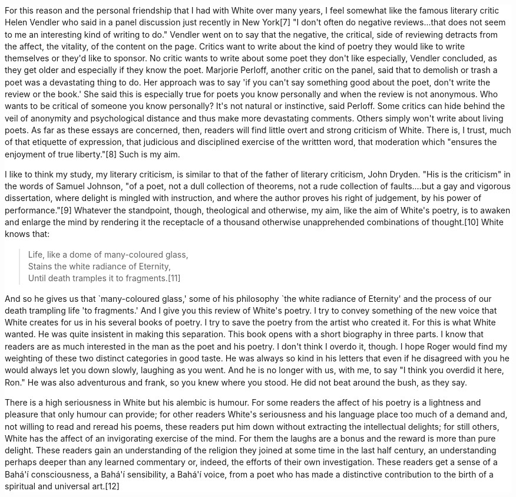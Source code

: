 For this reason and the personal friendship that I had with White over many years, I feel somewhat like the famous literary critic Helen Vendler who said in a panel discussion just recently in New York\[7\] "I don't often do negative reviews...that does not seem to me an interesting kind of writing to do." Vendler went on to say that the negative, the critical, side of reviewing detracts from the affect, the vitality, of the content on the page. Critics want to write about the kind of poetry they would like to write themselves or they'd like to sponsor. No critic wants to write about some poet they don't like especially, Vendler concluded, as they get older and especially if they know the poet. Marjorie Perloff, another critic on the panel, said that to demolish or trash a poet was a devastating thing to do. Her approach was to say 'if you can't say something good about the poet, don't write the review or the book.' She said this is especially true for poets you know personally and when the review is not anonymous. Who wants to be critical of someone you know personally? It's not natural or instinctive, said Perloff. Some critics can hide behind the veil of anonymity and psychological distance and thus make more devastating comments. Others simply won't write about living poets. As far as these essays are concerned, then, readers will find little overt and strong criticism of White. There is, I trust, much of that etiquette of expression, that judicious and disciplined exercise of the writtten word, that moderation which "ensures the enjoyment of true liberty."\[8\] Such is my aim.  
  
I like to think my study, my literary criticism, is similar to that of the father of literary criticism, John Dryden. "His is the criticism" in the words of Samuel Johnson, "of a poet, not a dull collection of theorems, not a rude collection of faults....but a gay and vigorous dissertation, where delight is mingled with instruction, and where the author proves his right of judgement, by his power of performance."\[9\] Whatever the standpoint, though, theological and otherwise, my aim, like the aim of White's poetry, is to awaken and enlarge the mind by rendering it the receptacle of a thousand otherwise unapprehended combinations of thought.\[10\] White knows that:

> Life, like a dome of many-coloured glass,  
> Stains the white radiance of Eternity,  
> Until death tramples it to fragments.\[11\]

  
And so he gives us that \`many-coloured glass,' some of his philosophy \`the white radiance of Eternity' and the process of our death trampling life 'to fragments.' And I give you this review of White's poetry. I try to convey something of the new voice that White creates for us in his several books of poetry. I try to save the poetry from the artist who created it. For this is what White wanted. He was quite insistent in making this separation. This book opens with a short biography in three parts. I know that readers are as much interested in the man as the poet and his poetry. I don't think I overdo it, though. I hope Roger would find my weighting of these two distinct categories in good taste. He was always so kind in his letters that even if he disagreed with you he would always let you down slowly, laughing as you went. And he is no longer with us, with me, to say "I think you overdid it here, Ron." He was also adventurous and frank, so you knew where you stood. He did not beat around the bush, as they say.  
  
There is a high seriousness in White but his alembic is humour. For some readers the affect of his poetry is a lightness and pleasure that only humour can provide; for other readers White's seriousness and his language place too much of a demand and, not willing to read and reread his poems, these readers put him down without extracting the intellectual delights; for still others, White has the affect of an invigorating exercise of the mind. For them the laughs are a bonus and the reward is more than pure delight. These readers gain an understanding of the religion they joined at some time in the last half century, an understanding perhaps deeper than any learned commentary or, indeed, the efforts of their own investigation. These readers get a sense of a Bahá'í consciousness, a Bahá'í sensibility, a Bahá'í voice, from a poet who has made a distinctive contribution to the birth of a spiritual and universal art.\[12\]  
  
